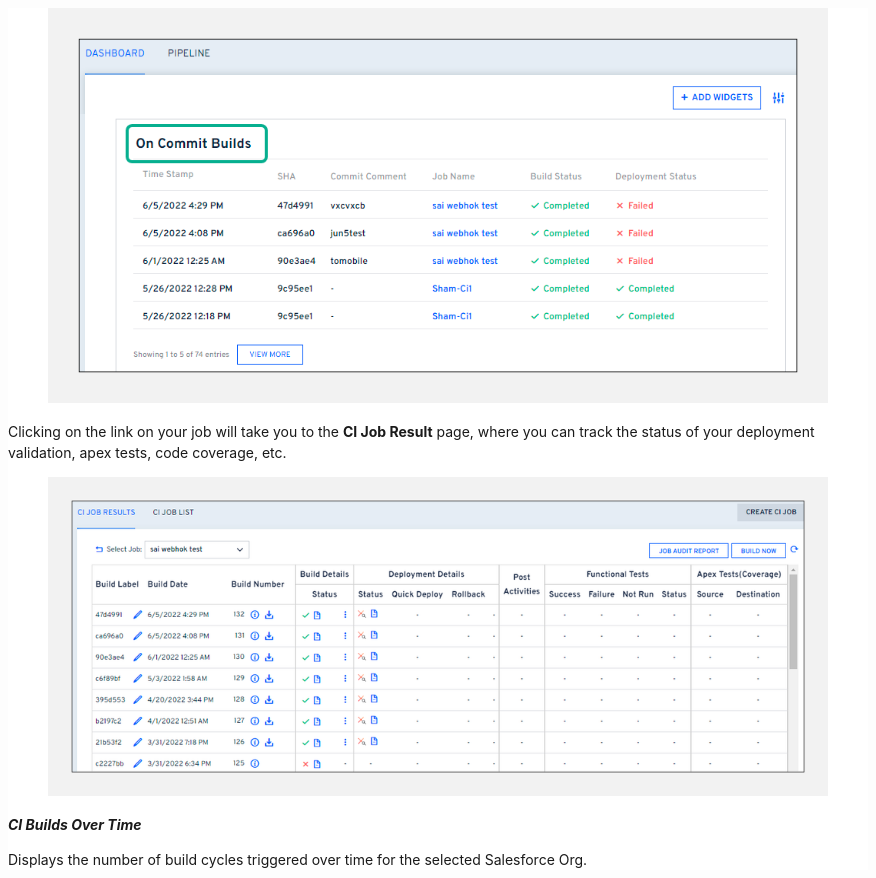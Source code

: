 <figure><img src="../../../../.gitbook/assets/image (920).png" alt=""><figcaption></figcaption></figure>

Clicking on the link on your job will take you to the **CI Job Result** page, where you can track the status of your deployment validation, apex tests, code coverage, etc.

<figure><img src="../../../../.gitbook/assets/image (921).png" alt=""><figcaption></figcaption></figure>

_**CI Builds Over Time**_

Displays the number of build cycles triggered over time for the selected Salesforce Org.
